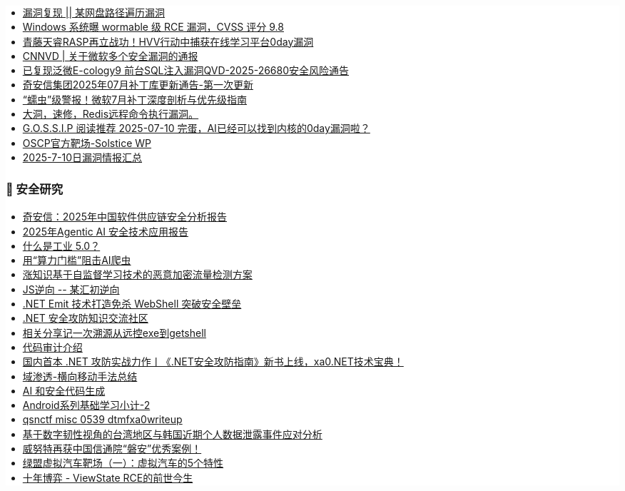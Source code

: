 * [漏洞复现 || 某网盘路径遍历漏洞](https://mp.weixin.qq.com/s?__biz=MzI2Mzc3OTg1Ng==&mid=2247492671&idx=1&sn=773e5c9ac0aaea7dd110c56f53435d6e)
* [Windows 系统曝 wormable 级 RCE 漏洞，CVSS 评分 9.8](https://mp.weixin.qq.com/s?__biz=MjM5NTc2MDYxMw==&mid=2458597040&idx=2&sn=cdca0a3babe6585f09000478395ba7bf)
* [青藤天睿RASP再立战功！HVV行动中捕获在线学习平台0day漏洞](https://mp.weixin.qq.com/s?__biz=MzAwNDE4Mzc1NA==&mid=2650850616&idx=1&sn=6338a2b5c9ceb3ea804be8d97ef1e1b3)
* [CNNVD | 关于微软多个安全漏洞的通报](https://mp.weixin.qq.com/s?__biz=MzA5MzE5MDAzOA==&mid=2664245407&idx=2&sn=13edbb43d857ccee5d8e4bb9ad8106be)
* [已复现泛微E-cology9 前台SQL注入漏洞QVD-2025-26680安全风险通告](https://mp.weixin.qq.com/s?__biz=MzU5NDgxODU1MQ==&mid=2247503591&idx=1&sn=d2d745e2f4f838c527281205db85b1b4)
* [奇安信集团2025年07月补丁库更新通告-第一次更新](https://mp.weixin.qq.com/s?__biz=MzU5NDgxODU1MQ==&mid=2247503591&idx=2&sn=3f0bdb6d9071ea52bb7d9d6a0bdc5e51)
* [“蠕虫”级警报！微软7月补丁深度剖析与优先级指南](https://mp.weixin.qq.com/s?__biz=MzA4NTY4MjAyMQ==&mid=2447900916&idx=1&sn=ec4cc45b0da5f1f891ef16fa86a332fc)
* [大洞，速修，Redis远程命令执行漏洞。](https://mp.weixin.qq.com/s?__biz=MzkxMTUwOTY1MA==&mid=2247491130&idx=1&sn=bce87c351315abd069bb98e99f37ac10)
* [G.O.S.S.I.P 阅读推荐 2025-07-10 完蛋，AI已经可以找到内核的0day漏洞啦？](https://mp.weixin.qq.com/s?__biz=Mzg5ODUxMzg0Ng==&mid=2247500394&idx=1&sn=fa2fc8a9b7314e92c8443b15116c277e)
* [OSCP官方靶场-Solstice WP](https://mp.weixin.qq.com/s?__biz=MzA3NDE0NTY0OQ==&mid=2247487013&idx=1&sn=3df3d1f95baf78f8ff559eb06bb44993)
* [2025-7-10日漏洞情报汇总](https://mp.weixin.qq.com/s?__biz=Mzg3MTY3NzUwMQ==&mid=2247490613&idx=1&sn=bf728f4cff492892dae89570b62f83db)

### 🔬 安全研究

* [奇安信：2025年中国软件供应链安全分析报告](https://mp.weixin.qq.com/s?__biz=MzU2MDk1Nzg2MQ==&mid=2247625771&idx=1&sn=c40909983d75a0893ba82368de923060)
* [2025年Agentic AI 安全技术应用报告](https://mp.weixin.qq.com/s?__biz=MzU2MDk1Nzg2MQ==&mid=2247625771&idx=3&sn=5c85b44d6ecbb0128467a759d2dfd794)
* [什么是工业 5.0？](https://mp.weixin.qq.com/s?__biz=Mzg2NjY2MTI3Mg==&mid=2247500779&idx=1&sn=550ded2e8768d9a126b645132751a2de)
* [用“算力门槛”阻击AI爬虫](https://mp.weixin.qq.com/s?__biz=MzkxNTI2MTI1NA==&mid=2247503689&idx=2&sn=4ad01c8f4c240d928cbceb1245f7bbe1)
* [涨知识基于自监督学习技术的恶意加密流量检测方案](https://mp.weixin.qq.com/s?__biz=MzU2Mjg1NjY4Nw==&mid=2247490703&idx=1&sn=fd311e66d950a44ea26317f28651cd40)
* [JS逆向 -- 某汇初逆向](https://mp.weixin.qq.com/s?__biz=MzA4MzgzNTU5MA==&mid=2652039612&idx=1&sn=4bddd86efcb15b0a8f5ea3fcd4bddfba)
* [.NET Emit 技术打造免杀 WebShell 突破安全壁垒](https://mp.weixin.qq.com/s?__biz=MzUyOTc3NTQ5MA==&mid=2247500054&idx=1&sn=1b28090df82de9873fa56b2b9ecf221b)
* [.NET 安全攻防知识交流社区](https://mp.weixin.qq.com/s?__biz=MzUyOTc3NTQ5MA==&mid=2247500054&idx=2&sn=102a04f74bee3b40e1d22042a7291657)
* [相关分享记一次溯源从远控exe到getshell](https://mp.weixin.qq.com/s?__biz=MzkxNzY5MTg1Ng==&mid=2247489945&idx=5&sn=f96a753cf2698bcc72487562d52a8ca8)
* [代码审计介绍](https://mp.weixin.qq.com/s?__biz=MzA3NDMyNDM0NQ==&mid=2247485092&idx=1&sn=2c2a73eb44b2033eb38d405cc958adfb)
* [国内首本 .NET 攻防实战力作丨《.NET安全攻防指南》新书上线，xa0.NET技术宝典！](https://mp.weixin.qq.com/s?__biz=MzkyMDM4NDM5Ng==&mid=2247493148&idx=2&sn=2007c0657096f9f1de58bc6b5df50b2b)
* [域渗透-横向移动手法总结](https://mp.weixin.qq.com/s?__biz=MzI4MjkxNzY1NQ==&mid=2247486410&idx=2&sn=53391c21fc801a6fb50caad3fbf77570)
* [AI 和安全代码生成](https://mp.weixin.qq.com/s?__biz=Mzk0MzY1NDc2MA==&mid=2247484376&idx=1&sn=bfb60e0cb5b73b7b69568f03a7b792e8)
* [Android系列基础学习小计-2](https://mp.weixin.qq.com/s?__biz=Mzk0ODY1NzEwMA==&mid=2247492307&idx=1&sn=d6ee8ce0cafbae6fb62d981dc866b507)
* [qsnctf misc 0539 dtmfxa0writeup](https://mp.weixin.qq.com/s?__biz=MzU2NzIzNzU4Mg==&mid=2247490809&idx=1&sn=e079cbb9d43fd3b76eed1e5178023ff5)
* [基于数字韧性视角的台湾地区与韩国近期个人数据泄露事件应对分析](https://mp.weixin.qq.com/s?__biz=MzkyMjY1MTg1MQ==&mid=2247494898&idx=4&sn=cf774bca1d5070a1fe6336a10047d214)
* [威努特再获中国信通院“磐安”优秀案例！](https://mp.weixin.qq.com/s?__biz=MzAwNTgyODU3NQ==&mid=2651134223&idx=1&sn=86217b84e90660a378cd5cf4ef2109ac)
* [绿盟虚拟汽车靶场（一）：虚拟汽车的5个特性](https://mp.weixin.qq.com/s?__biz=MzIyODYzNTU2OA==&mid=2247498884&idx=1&sn=9c730477fd5e9c9570545fcb9164956b)
* [十年博弈 - ViewState RCE的前世今生](https://mp.weixin.qq.com/s?__biz=MzI1MDA1MjcxMw==&mid=2649908542&idx=1&sn=83623032b333f88591df7b0a6e59b3b9)